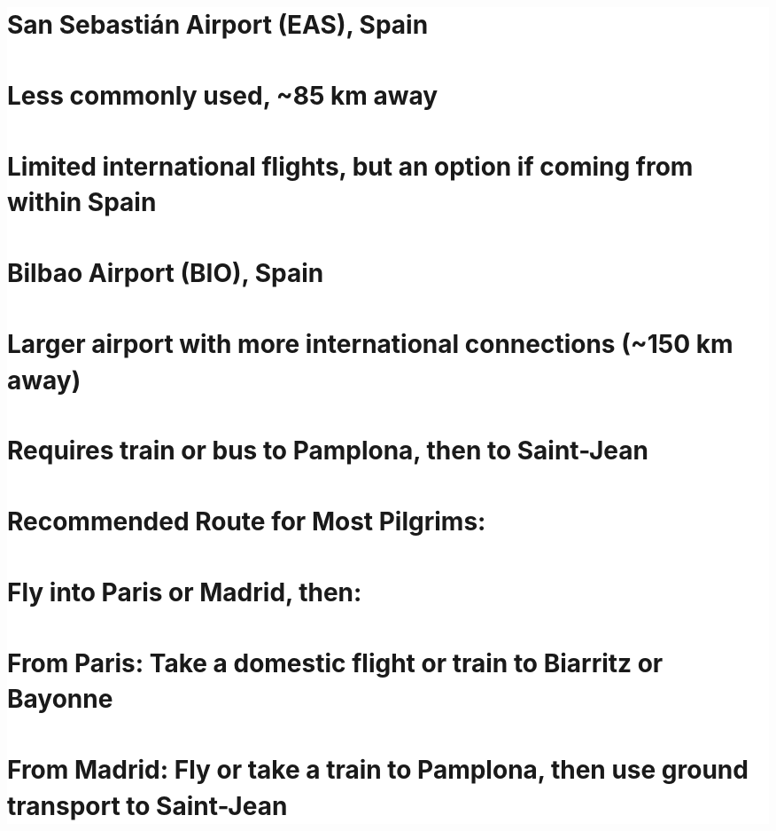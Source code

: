 # 

# San Sebastián Airport (EAS), Spain

# 

# Less commonly used, ~85 km away

# 

# Limited international flights, but an option if coming from within Spain

# 

# Bilbao Airport (BIO), Spain

# 

# Larger airport with more international connections (~150 km away)

# 

# Requires train or bus to Pamplona, then to Saint-Jean

# 

# Recommended Route for Most Pilgrims:

# Fly into Paris or Madrid, then:

# 

# From Paris: Take a domestic flight or train to Biarritz or Bayonne

# 

# From Madrid: Fly or take a train to Pamplona, then use ground transport to Saint-Jean

# 
